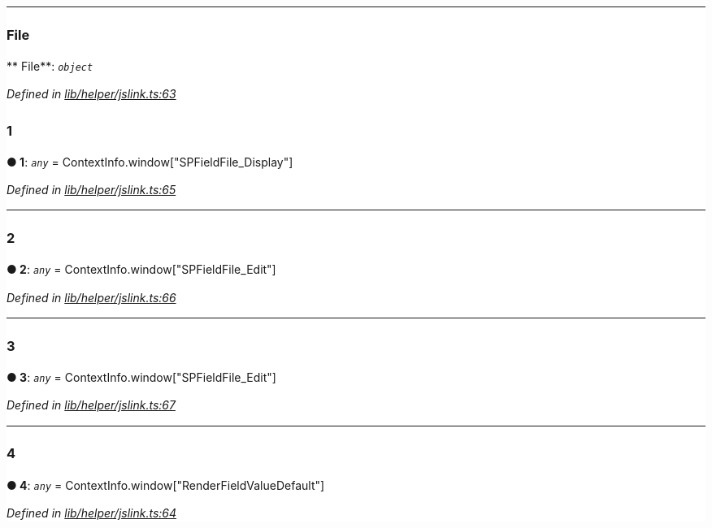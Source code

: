 ___
<a id="jslinkhelper._fieldtomethodmapper.file"></a>

###  File

** File**:  *`object`* 

*Defined in [lib/helper/jslink.ts:63](https://github.com/gunjandatta/sprest/blob/3de79f1/src/lib/helper/jslink.ts#L63)*




<a id="jslinkhelper._fieldtomethodmapper.file.1-7"></a>

###  1

**●  1**:  *`any`*  =  ContextInfo.window["SPFieldFile_Display"]

*Defined in [lib/helper/jslink.ts:65](https://github.com/gunjandatta/sprest/blob/3de79f1/src/lib/helper/jslink.ts#L65)*





___
<a id="jslinkhelper._fieldtomethodmapper.file.2-7"></a>

###  2

**●  2**:  *`any`*  =  ContextInfo.window["SPFieldFile_Edit"]

*Defined in [lib/helper/jslink.ts:66](https://github.com/gunjandatta/sprest/blob/3de79f1/src/lib/helper/jslink.ts#L66)*





___
<a id="jslinkhelper._fieldtomethodmapper.file.3-7"></a>

###  3

**●  3**:  *`any`*  =  ContextInfo.window["SPFieldFile_Edit"]

*Defined in [lib/helper/jslink.ts:67](https://github.com/gunjandatta/sprest/blob/3de79f1/src/lib/helper/jslink.ts#L67)*





___
<a id="jslinkhelper._fieldtomethodmapper.file.4-7"></a>

###  4

**●  4**:  *`any`*  =  ContextInfo.window["RenderFieldValueDefault"]

*Defined in [lib/helper/jslink.ts:64](https://github.com/gunjandatta/sprest/blob/3de79f1/src/lib/helper/jslink.ts#L64)*
